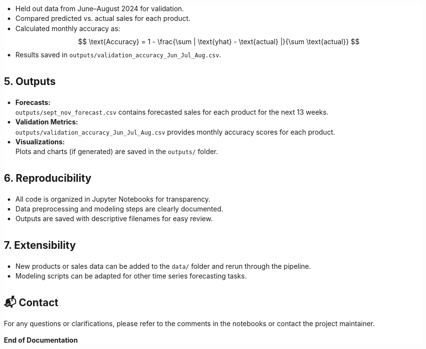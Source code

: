 - Held out data from June–August 2024 for validation.
- Compared predicted vs. actual sales for each product.
- Calculated monthly accuracy as:
  $$
  \text{Accuracy} = 1 - \frac{\sum | \text{yhat} - \text{actual} |}{\sum \text{actual}}
  $$
- Results saved in `outputs/validation_accuracy_Jun_Jul_Aug.csv`.

## 5. Outputs

- **Forecasts:**  
  `outputs/sept_nov_forecast.csv` contains forecasted sales for each product for the next 13 weeks.
- **Validation Metrics:**  
  `outputs/validation_accuracy_Jun_Jul_Aug.csv` provides monthly accuracy scores for each product.
- **Visualizations:**  
  Plots and charts (if generated) are saved in the `outputs/` folder.

## 6. Reproducibility

- All code is organized in Jupyter Notebooks for transparency.
- Data preprocessing and modeling steps are clearly documented.
- Outputs are saved with descriptive filenames for easy review.

## 7. Extensibility

- New products or sales data can be added to the `data/` folder and rerun through the pipeline.
- Modeling scripts can be adapted for other time series forecasting tasks.

## 📬 Contact

For any questions or clarifications, please refer to the comments in the notebooks or contact the project maintainer.

**End of Documentation**

